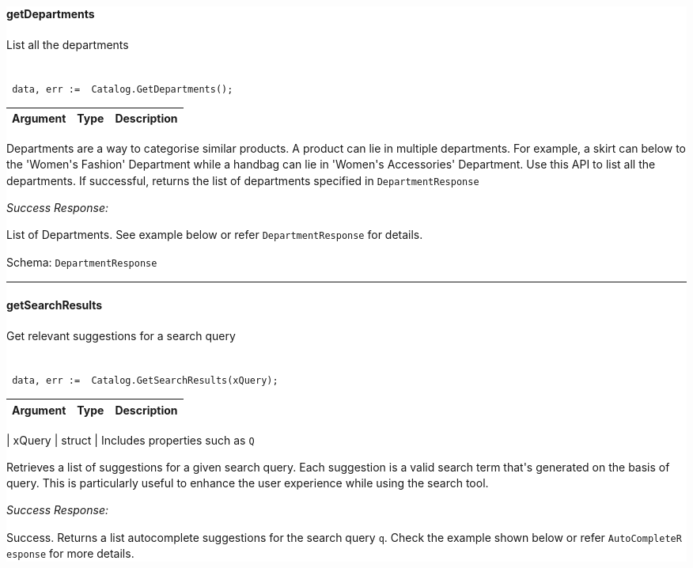 

#### getDepartments
List all the departments

```golang

 data, err :=  Catalog.GetDepartments();
```

| Argument  |  Type  | Description |
| --------- | ----  | --- |



Departments are a way to categorise similar products. A product can lie in multiple departments. For example, a skirt can below to the 'Women's Fashion' Department while a handbag can lie in 'Women's Accessories' Department. Use this API to list all the departments. If successful, returns the list of departments specified in `DepartmentResponse`

*Success Response:*



List of Departments. See example below or refer `DepartmentResponse` for details.


Schema: `DepartmentResponse`









---


#### getSearchResults
Get relevant suggestions for a search query

```golang

 data, err :=  Catalog.GetSearchResults(xQuery);
```

| Argument  |  Type  | Description |
| --------- | ----  | --- |


| xQuery | struct | Includes properties such as `Q`



Retrieves a list of suggestions for a given search query. Each suggestion is a valid search term that's generated on the basis of query. This is particularly useful to enhance the user experience while using the search tool.

*Success Response:*



Success. Returns a list autocomplete suggestions for the search query `q`. Check the example shown below or refer `AutoCompleteResponse` for more details.
